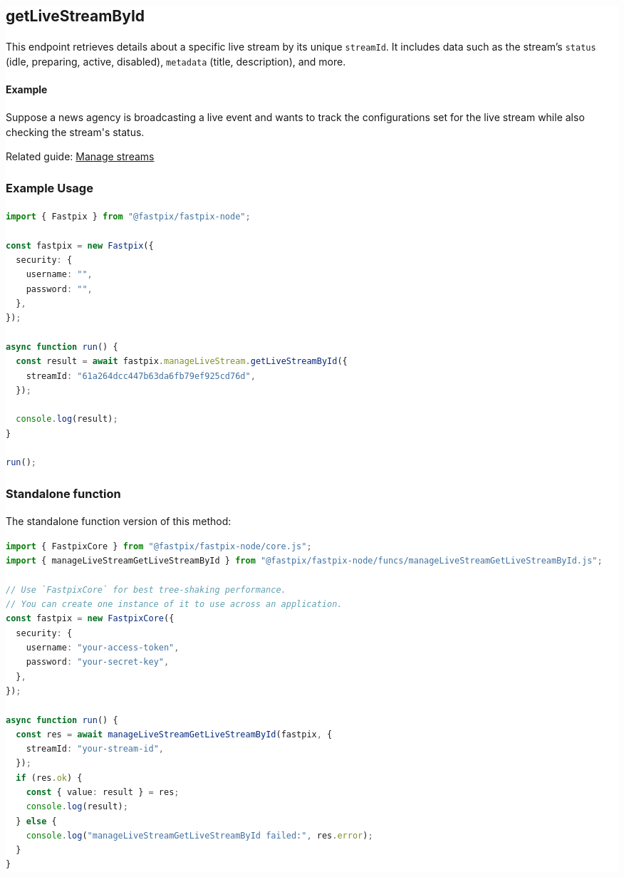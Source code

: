 ## getLiveStreamById

This endpoint retrieves details about a specific live stream by its unique `streamId`. It includes data such as the stream’s `status` (idle, preparing, active, disabled), `metadata` (title, description), and more. 
#### Example

  Suppose a news agency is broadcasting a live event and wants to track the configurations set for the live stream while also checking the stream's status.


Related guide: <a href="https://docs.fastpix.io/docs/manage-streams">Manage streams</a>

### Example Usage


```typescript
import { Fastpix } from "@fastpix/fastpix-node";

const fastpix = new Fastpix({
  security: {
    username: "",
    password: "",
  },
});

async function run() {
  const result = await fastpix.manageLiveStream.getLiveStreamById({
    streamId: "61a264dcc447b63da6fb79ef925cd76d",
  });

  console.log(result);
}

run();
```

### Standalone function

The standalone function version of this method:

```typescript
import { FastpixCore } from "@fastpix/fastpix-node/core.js";
import { manageLiveStreamGetLiveStreamById } from "@fastpix/fastpix-node/funcs/manageLiveStreamGetLiveStreamById.js";

// Use `FastpixCore` for best tree-shaking performance.
// You can create one instance of it to use across an application.
const fastpix = new FastpixCore({
  security: {
    username: "your-access-token",
    password: "your-secret-key",
  },
});

async function run() {
  const res = await manageLiveStreamGetLiveStreamById(fastpix, {
    streamId: "your-stream-id",
  });
  if (res.ok) {
    const { value: result } = res;
    console.log(result);
  } else {
    console.log("manageLiveStreamGetLiveStreamById failed:", res.error);
  }
}
```